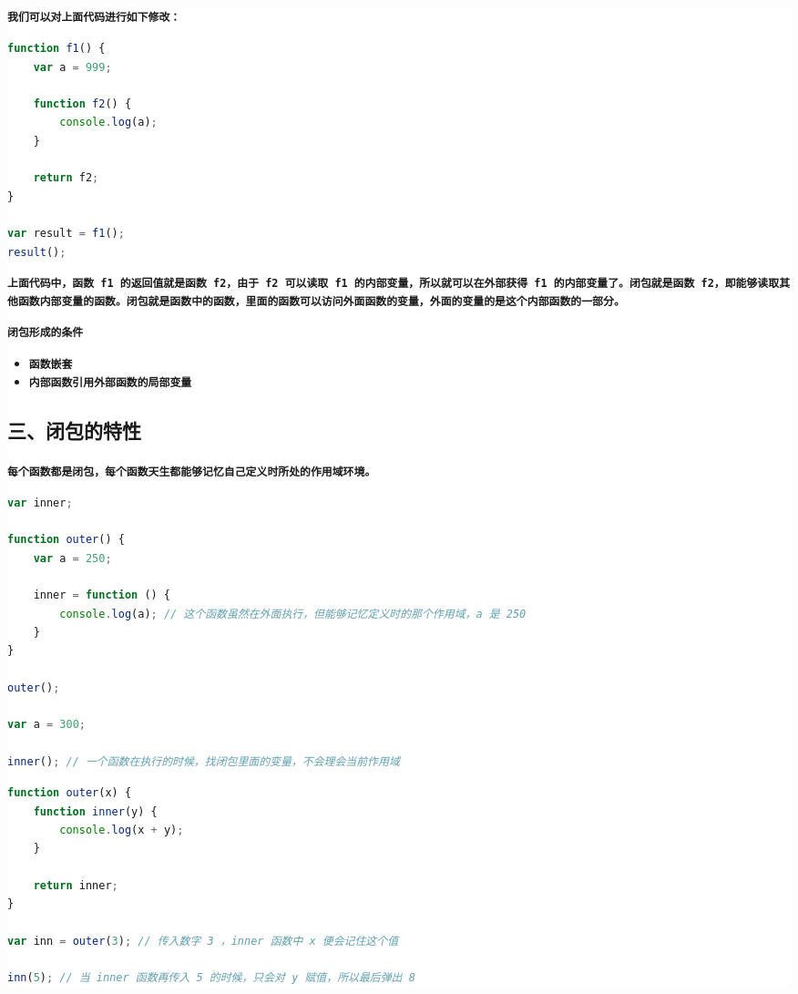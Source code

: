 **`我们可以对上面代码进行如下修改：`** 

```javascript
function f1() {
    var a = 999;
    
    function f2() {
        console.log(a);
    }
    
    return f2;
}

var result = f1();
result();
```

**`上面代码中，函数 f1 的返回值就是函数 f2，由于 f2 可以读取 f1 的内部变量，所以就可以在外部获得 f1 的内部变量了。闭包就是函数 f2，即能够读取其他函数内部变量的函数。闭包就是函数中的函数，里面的函数可以访问外面函数的变量，外面的变量的是这个内部函数的一部分。`** 

**`闭包形成的条件`** 

* **`函数嵌套`** 
* **`内部函数引用外部函数的局部变量`** 



## 三、闭包的特性



**`每个函数都是闭包，每个函数天生都能够记忆自己定义时所处的作用域环境。`** 



```javascript
var inner;

function outer() {
    var a = 250;
    
    inner = function () {
        console.log(a); // 这个函数虽然在外面执行，但能够记忆定义时的那个作用域，a 是 250
    }
}

outer();

var a = 300;

inner(); // 一个函数在执行的时候，找闭包里面的变量，不会理会当前作用域
```

```javascript
function outer(x) {
    function inner(y) {
        console.log(x + y);
    }
    
    return inner;
}

var inn = outer(3); // 传入数字 3 ，inner 函数中 x 便会记住这个值

inn(5); // 当 inner 函数再传入 5 的时候，只会对 y 赋值，所以最后弹出 8
```
